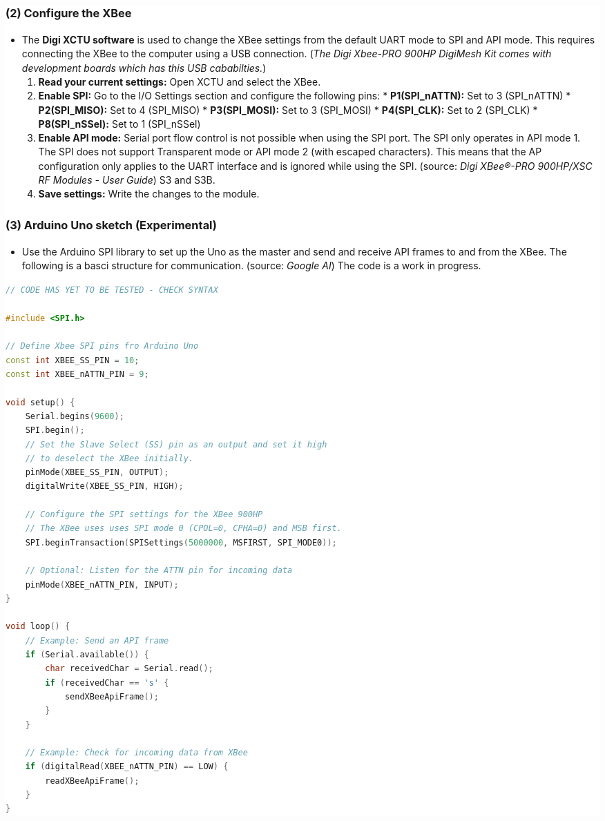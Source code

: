 ### (2) Configure the XBee

- The **Digi XCTU software** is used to change the XBee settings from the default UART mode to SPI and API mode. This requires connecting the XBee to the computer using a USB connection. (*The Digi Xbee-PRO 900HP DigiMesh Kit comes with development boards which has this USB cababilties.*)
    1. **Read your current settings:** Open XCTU and select the XBee.
    2. **Enable SPI:** Go to the I/O Settings section and configure the following pins:
            * **P1(SPI_nATTN):** Set to 3 (SPI_nATTN)
            * **P2(SPI_MISO):** Set to 4 (SPI_MISO)
            * **P3(SPI_MOSI):** Set to 3 (SPI_MOSI)
            * **P4(SPI_CLK):** Set to 2 (SPI_CLK)
            * **P8(SPI_nSSel):** Set to 1 (SPI_nSSel)
    3. **Enable API mode:** Serial port flow control is not possible when using the SPI port. The SPI only operates in API mode 1. The SPI does not support Transparent mode or API mode 2 (with escaped characters). This means that the AP configuration only applies to the UART interface and is ignored while using the SPI. (source: *Digi XBee®-PRO 900HP/XSC RF Modules - User Guide*) S3 and S3B.
    4. **Save settings:** Write the changes to the module.

### (3) Arduino Uno sketch (Experimental)

- Use the Arduino SPI library to set up the Uno as the master and send and receive API frames to and from the XBee. The following is a basci structure for communication. (source: *Google AI*) The code is a work in progress.

```c++
// CODE HAS YET TO BE TESTED - CHECK SYNTAX

#include <SPI.h>

// Define Xbee SPI pins fro Arduino Uno
const int XBEE_SS_PIN = 10;
const int XBEE_nATTN_PIN = 9;

void setup() {
    Serial.begins(9600);
    SPI.begin();
    // Set the Slave Select (SS) pin as an output and set it high
    // to deselect the XBee initially.
    pinMode(XBEE_SS_PIN, OUTPUT);
    digitalWrite(XBEE_SS_PIN, HIGH);

    // Configure the SPI settings for the XBee 900HP
    // The XBee uses uses SPI mode 0 (CPOL=0, CPHA=0) and MSB first.
    SPI.beginTransaction(SPISettings(5000000, MSFIRST, SPI_MODE0));

    // Optional: Listen for the ATTN pin for incoming data
    pinMode(XBEE_nATTN_PIN, INPUT);
}

void loop() {
    // Example: Send an API frame
    if (Serial.available()) {
        char receivedChar = Serial.read();
        if (receivedChar == 's' {
            sendXBeeApiFrame();
        }
    }

    // Example: Check for incoming data from XBee
    if (digitalRead(XBEE_nATTN_PIN) == LOW) {
        readXBeeApiFrame();
    }
}

```